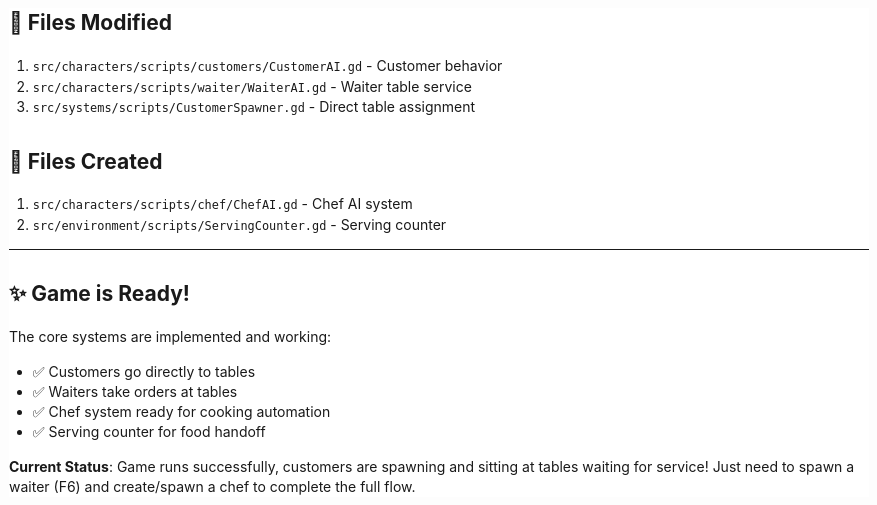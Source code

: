 
## 📝 Files Modified

1. `src/characters/scripts/customers/CustomerAI.gd` - Customer behavior
2. `src/characters/scripts/waiter/WaiterAI.gd` - Waiter table service
3. `src/systems/scripts/CustomerSpawner.gd` - Direct table assignment

## 📝 Files Created

1. `src/characters/scripts/chef/ChefAI.gd` - Chef AI system
2. `src/environment/scripts/ServingCounter.gd` - Serving counter

---

## ✨ Game is Ready!

The core systems are implemented and working:
- ✅ Customers go directly to tables
- ✅ Waiters take orders at tables
- ✅ Chef system ready for cooking automation
- ✅ Serving counter for food handoff

**Current Status**: Game runs successfully, customers are spawning and sitting at tables waiting for service! Just need to spawn a waiter (F6) and create/spawn a chef to complete the full flow.
